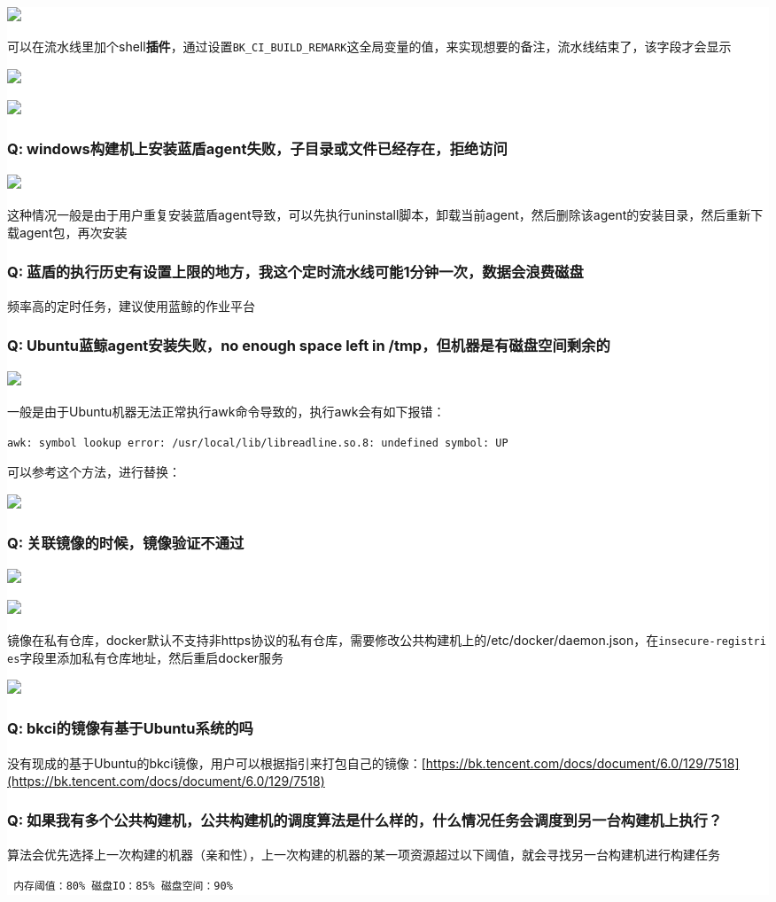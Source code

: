 ![](../../.gitbook/assets/企业微信截图\_16364221097534.png)

可以在流水线里加个shell**插件**，通过设置`BK_CI_BUILD_REMARK`这全局变量的值，来实现想要的备注，流水线结束了，该字段才会显示

![](../../.gitbook/assets/wecom-temp-a4453da39a470d74b7ed3d6da14120c0.png)

![](../../.gitbook/assets/wecom-temp-9418a7960b89c65268c6947f46d95f72.png)

### Q: windows构建机上安装蓝盾agent失败，子目录或文件已经存在，拒绝访问

![](../../.gitbook/assets/企业微信截图\_16393825053890-3096967.png)

这种情况一般是由于用户重复安装蓝盾agent导致，可以先执行uninstall脚本，卸载当前agent，然后删除该agent的安装目录，然后重新下载agent包，再次安装

### Q: 蓝盾的执行历史有设置上限的地方，我这个定时流水线可能1分钟一次，数据会浪费磁盘

频率高的定时任务，建议使用蓝鲸的作业平台

### Q: Ubuntu蓝鲸agent安装失败，no enough space left in /tmp，但机器是有磁盘空间剩余的

![](../../.gitbook/assets/企业微信截图\_16316948048063.png)

一般是由于Ubuntu机器无法正常执行awk命令导致的，执行awk会有如下报错：

`awk: symbol lookup error: /usr/local/lib/libreadline.so.8: undefined symbol: UP`

可以参考这个方法，进行替换：

![](../../.gitbook/assets/wecom-temp-62020c1b6e41f1f9e6e421bfe0a7dc70.png)

### Q: 关联镜像的时候，镜像验证不通过

![](../../.gitbook/assets/企业微信截图\_16328099498489.png)

![](../../.gitbook/assets/wecom-temp-96f388a0cface3bdddafa174084719a1.png)

镜像在私有仓库，docker默认不支持非https协议的私有仓库，需要修改公共构建机上的/etc/docker/daemon.json，在`insecure-registries`字段里添加私有仓库地址，然后重启docker服务

![](../../.gitbook/assets/image-20220301101202-lncwv.png)

### Q: bkci的镜像有基于Ubuntu系统的吗

没有现成的基于Ubuntu的bkci镜像，用户可以根据指引来打包自己的镜像：[https://bk.tencent.com/docs/document/6.0/129/7518](https://bk.tencent.com/docs/document/6.0/129/7518)

### Q: 如果我有多个公共构建机，公共构建机的调度算法是什么样的，什么情况任务会调度到另一台构建机上执行？

算法会优先选择上一次构建的机器（亲和性），上一次构建的机器的某一项资源超过以下阈值，就会寻找另一台构建机进行构建任务

```
 内存阈值：80% 磁盘IO：85% 磁盘空间：90%
```
